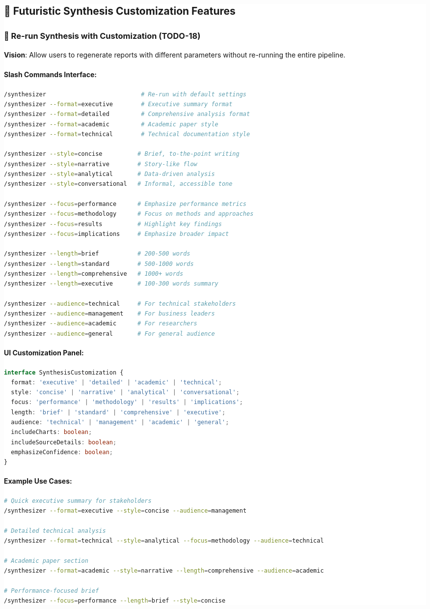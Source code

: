 ## 🚀 **Futuristic Synthesis Customization Features**

### **🎯 Re-run Synthesis with Customization (TODO-18)**

**Vision**: Allow users to regenerate reports with different parameters without re-running the entire pipeline.

#### **Slash Commands Interface**:
```bash
/synthesizer                           # Re-run with default settings
/synthesizer --format=executive        # Executive summary format
/synthesizer --format=detailed         # Comprehensive analysis format  
/synthesizer --format=academic         # Academic paper style
/synthesizer --format=technical        # Technical documentation style

/synthesizer --style=concise          # Brief, to-the-point writing
/synthesizer --style=narrative        # Story-like flow
/synthesizer --style=analytical       # Data-driven analysis
/synthesizer --style=conversational   # Informal, accessible tone

/synthesizer --focus=performance      # Emphasize performance metrics
/synthesizer --focus=methodology      # Focus on methods and approaches
/synthesizer --focus=results          # Highlight key findings
/synthesizer --focus=implications     # Emphasize broader impact

/synthesizer --length=brief           # 200-500 words
/synthesizer --length=standard        # 500-1000 words  
/synthesizer --length=comprehensive   # 1000+ words
/synthesizer --length=executive       # 100-300 words summary

/synthesizer --audience=technical     # For technical stakeholders
/synthesizer --audience=management    # For business leaders
/synthesizer --audience=academic      # For researchers
/synthesizer --audience=general       # For general audience
```

#### **UI Customization Panel**:
```typescript
interface SynthesisCustomization {
  format: 'executive' | 'detailed' | 'academic' | 'technical';
  style: 'concise' | 'narrative' | 'analytical' | 'conversational';
  focus: 'performance' | 'methodology' | 'results' | 'implications';
  length: 'brief' | 'standard' | 'comprehensive' | 'executive';
  audience: 'technical' | 'management' | 'academic' | 'general';
  includeCharts: boolean;
  includeSourceDetails: boolean;
  emphasizeConfidence: boolean;
}
```

#### **Example Use Cases**:
```bash
# Quick executive summary for stakeholders
/synthesizer --format=executive --style=concise --audience=management

# Detailed technical analysis 
/synthesizer --format=technical --style=analytical --focus=methodology --audience=technical

# Academic paper section
/synthesizer --format=academic --style=narrative --length=comprehensive --audience=academic

# Performance-focused brief
/synthesizer --focus=performance --length=brief --style=concise
```